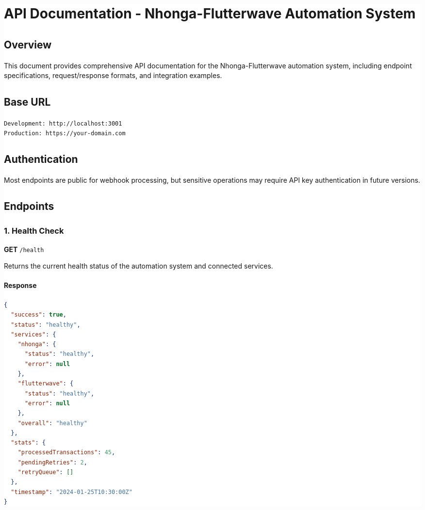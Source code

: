 # API Documentation - Nhonga-Flutterwave Automation System

## Overview

This document provides comprehensive API documentation for the Nhonga-Flutterwave automation system, including endpoint specifications, request/response formats, and integration examples.

## Base URL

```
Development: http://localhost:3001
Production: https://your-domain.com
```

## Authentication

Most endpoints are public for webhook processing, but sensitive operations may require API key authentication in future versions.

## Endpoints

### 1. Health Check

**GET** `/health`

Returns the current health status of the automation system and connected services.

#### Response

```json
{
  "success": true,
  "status": "healthy",
  "services": {
    "nhonga": {
      "status": "healthy",
      "error": null
    },
    "flutterwave": {
      "status": "healthy", 
      "error": null
    },
    "overall": "healthy"
  },
  "stats": {
    "processedTransactions": 45,
    "pendingRetries": 2,
    "retryQueue": []
  },
  "timestamp": "2024-01-25T10:30:00Z"
}
```
